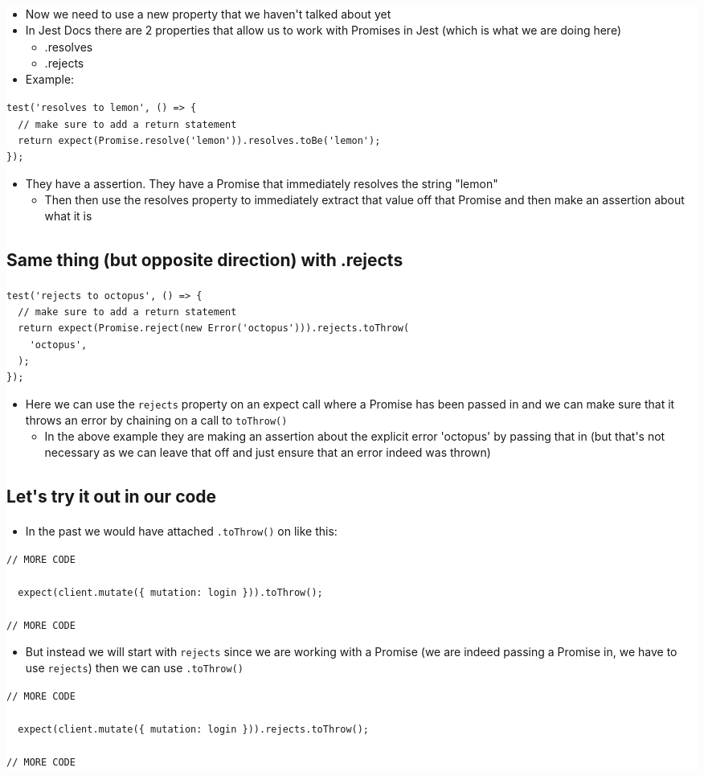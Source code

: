 * Now we need to use a new property that we haven't talked about yet
* In Jest Docs there are 2 properties that allow us to work with Promises in Jest (which is what we are doing here)
    - .resolves
    - .rejects
* Example:

```
test('resolves to lemon', () => {
  // make sure to add a return statement
  return expect(Promise.resolve('lemon')).resolves.toBe('lemon');
});

```

* They have a assertion. They have a Promise that immediately resolves the string "lemon"
    - Then then use the resolves property to immediately extract that value off that Promise and then make an assertion about what it is

## Same thing (but opposite direction) with .rejects
```
test('rejects to octopus', () => {
  // make sure to add a return statement
  return expect(Promise.reject(new Error('octopus'))).rejects.toThrow(
    'octopus',
  );
});
```

* Here we can use the `rejects` property on an expect call where a Promise has been passed in and we can make sure that it throws an error by chaining on a call to `toThrow()`
    - In the above example they are making an assertion about the explicit error 'octopus' by passing that in (but that's not necessary as we can leave that off and just ensure that an error indeed was thrown)

## Let's try it out in our code
* In the past we would have attached `.toThrow()` on like this:

```
// MORE CODE

  expect(client.mutate({ mutation: login })).toThrow();

// MORE CODE
```

* But instead we will start with `rejects` since we are working with a Promise (we are indeed passing a Promise in, we have to use `rejects`) then we can use `.toThrow()`

```
// MORE CODE

  expect(client.mutate({ mutation: login })).rejects.toThrow();

// MORE CODE
```
